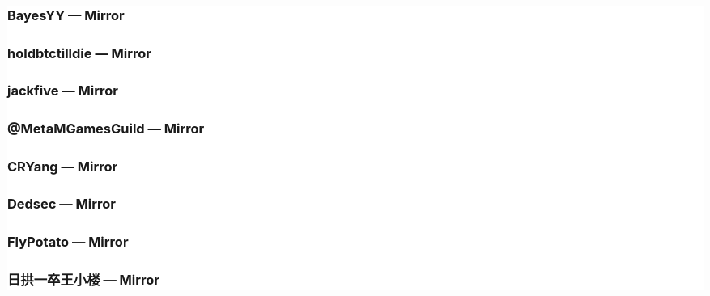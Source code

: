 



###  BayesYY — Mirror









###  holdbtctilldie — Mirror







###  jackfive — Mirror









###  @MetaMGamesGuild — Mirror







###  CRYang — Mirror







###  Dedsec — Mirror







###  FlyPotato — Mirror











###  日拱一卒王小楼 — Mirror






